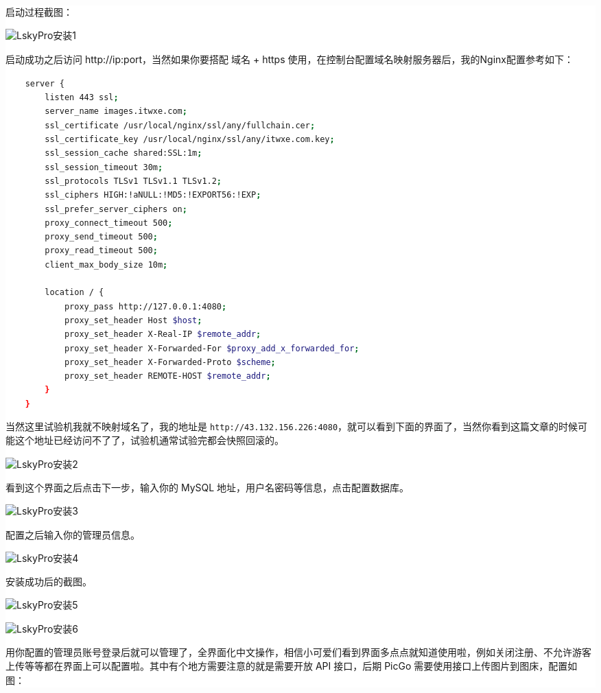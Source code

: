 启动过程截图：

![LskyPro安装1](https://images.itwxe.com/images/2021/08/12/58ec75f72d61a.png)

启动成功之后访问 http://ip:port，当然如果你要搭配 域名 + https 使用，在控制台配置域名映射服务器后，我的Nginx配置参考如下：

```bash
    server {
        listen 443 ssl;
        server_name images.itwxe.com;
        ssl_certificate /usr/local/nginx/ssl/any/fullchain.cer;
        ssl_certificate_key /usr/local/nginx/ssl/any/itwxe.com.key;
        ssl_session_cache shared:SSL:1m;
        ssl_session_timeout 30m;
        ssl_protocols TLSv1 TLSv1.1 TLSv1.2;
        ssl_ciphers HIGH:!aNULL:!MD5:!EXPORT56:!EXP;
        ssl_prefer_server_ciphers on;
        proxy_connect_timeout 500;
        proxy_send_timeout 500;
        proxy_read_timeout 500;
        client_max_body_size 10m;

        location / {
            proxy_pass http://127.0.0.1:4080;
            proxy_set_header Host $host;
            proxy_set_header X-Real-IP $remote_addr;
            proxy_set_header X-Forwarded-For $proxy_add_x_forwarded_for;
            proxy_set_header X-Forwarded-Proto $scheme;
            proxy_set_header REMOTE-HOST $remote_addr;
        }
    }
```

当然这里试验机我就不映射域名了，我的地址是 `http://43.132.156.226:4080`，就可以看到下面的界面了，当然你看到这篇文章的时候可能这个地址已经访问不了了，试验机通常试验完都会快照回滚的。

![LskyPro安装2](https://images.itwxe.com/images/2021/08/12/12c30270074c0.png)

看到这个界面之后点击下一步，输入你的 MySQL 地址，用户名密码等信息，点击配置数据库。

![LskyPro安装3](https://images.itwxe.com/images/2021/08/12/ae7ef8655c528.png)

配置之后输入你的管理员信息。

![LskyPro安装4](https://images.itwxe.com/images/2021/08/12/801dd341294fb.png)

安装成功后的截图。

![LskyPro安装5](https://images.itwxe.com/images/2021/08/12/23a8deeed0920.png)



![LskyPro安装6](https://images.itwxe.com/images/2021/08/12/e6d0f6e19f067.png)

用你配置的管理员账号登录后就可以管理了，全界面化中文操作，相信小可爱们看到界面多点点就知道使用啦，例如关闭注册、不允许游客上传等等都在界面上可以配置啦。其中有个地方需要注意的就是需要开放 API 接口，后期 PicGo 需要使用接口上传图片到图床，配置如图：
